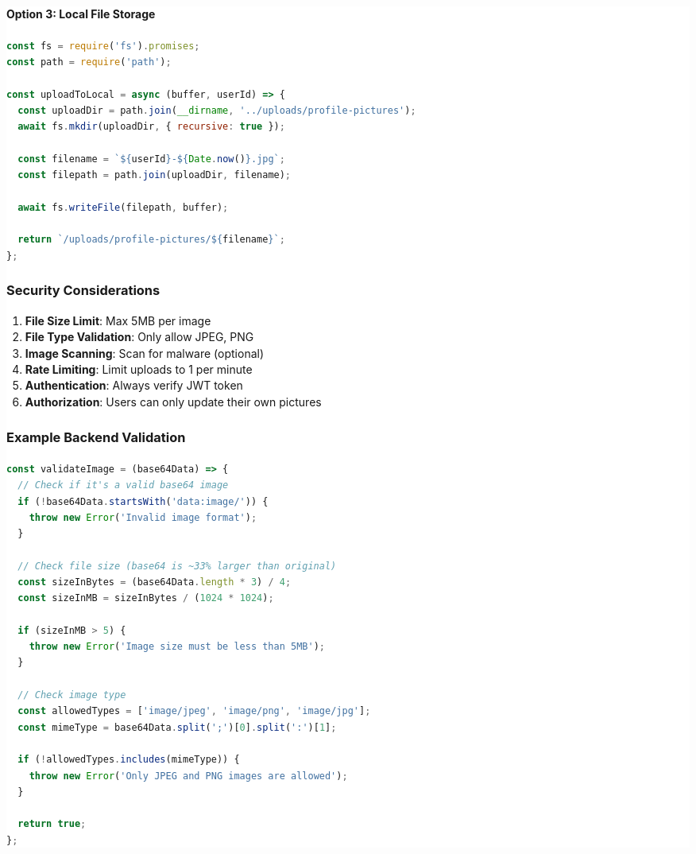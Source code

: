 #### Option 3: Local File Storage
```javascript
const fs = require('fs').promises;
const path = require('path');

const uploadToLocal = async (buffer, userId) => {
  const uploadDir = path.join(__dirname, '../uploads/profile-pictures');
  await fs.mkdir(uploadDir, { recursive: true });

  const filename = `${userId}-${Date.now()}.jpg`;
  const filepath = path.join(uploadDir, filename);

  await fs.writeFile(filepath, buffer);

  return `/uploads/profile-pictures/${filename}`;
};
```

### Security Considerations
1. **File Size Limit**: Max 5MB per image
2. **File Type Validation**: Only allow JPEG, PNG
3. **Image Scanning**: Scan for malware (optional)
4. **Rate Limiting**: Limit uploads to 1 per minute
5. **Authentication**: Always verify JWT token
6. **Authorization**: Users can only update their own pictures

### Example Backend Validation
```javascript
const validateImage = (base64Data) => {
  // Check if it's a valid base64 image
  if (!base64Data.startsWith('data:image/')) {
    throw new Error('Invalid image format');
  }

  // Check file size (base64 is ~33% larger than original)
  const sizeInBytes = (base64Data.length * 3) / 4;
  const sizeInMB = sizeInBytes / (1024 * 1024);

  if (sizeInMB > 5) {
    throw new Error('Image size must be less than 5MB');
  }

  // Check image type
  const allowedTypes = ['image/jpeg', 'image/png', 'image/jpg'];
  const mimeType = base64Data.split(';')[0].split(':')[1];

  if (!allowedTypes.includes(mimeType)) {
    throw new Error('Only JPEG and PNG images are allowed');
  }

  return true;
};
```
